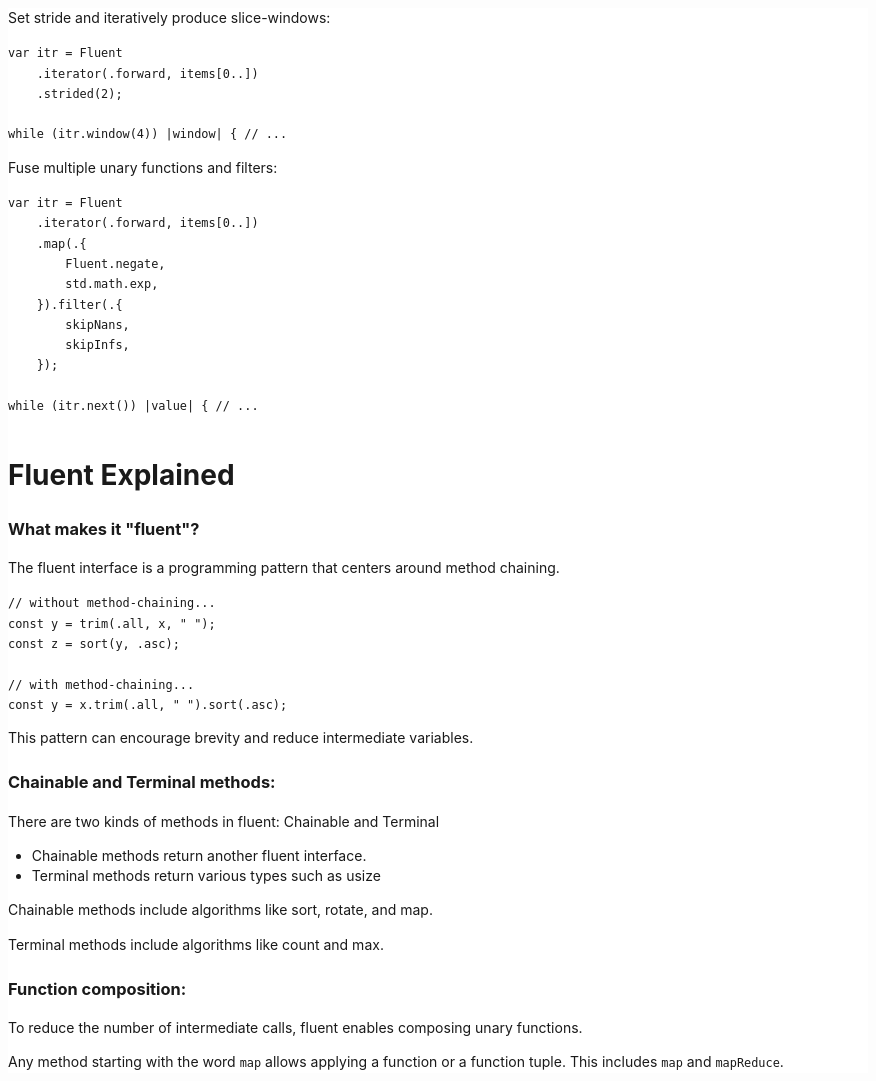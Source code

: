 Set stride and iteratively produce slice-windows:
```Zig
var itr = Fluent
    .iterator(.forward, items[0..])
    .strided(2);

while (itr.window(4)) |window| { // ...
```
Fuse multiple unary functions and filters:
```Zig
var itr = Fluent
    .iterator(.forward, items[0..])
    .map(.{
        Fluent.negate,
        std.math.exp,
    }).filter(.{
        skipNans,
        skipInfs,
    });

while (itr.next()) |value| { // ...
```
# Fluent Explained

### What makes it "fluent"?

The fluent interface is a programming pattern that centers around method chaining.

```Zig
// without method-chaining...
const y = trim(.all, x, " ");
const z = sort(y, .asc);

// with method-chaining...
const y = x.trim(.all, " ").sort(.asc);
```
This pattern can encourage brevity and reduce intermediate variables.

### Chainable and Terminal methods:

There are two kinds of methods in fluent: Chainable and Terminal

- Chainable methods return another fluent interface.
- Terminal methods return various types such as usize

Chainable methods include algorithms like sort, rotate, and map.

Terminal methods include algorithms like count and max.

### Function composition:

To reduce the number of intermediate calls, fluent enables composing unary functions.

Any method starting with the word `map` allows applying a function or a function tuple. This includes `map` and `mapReduce`.
